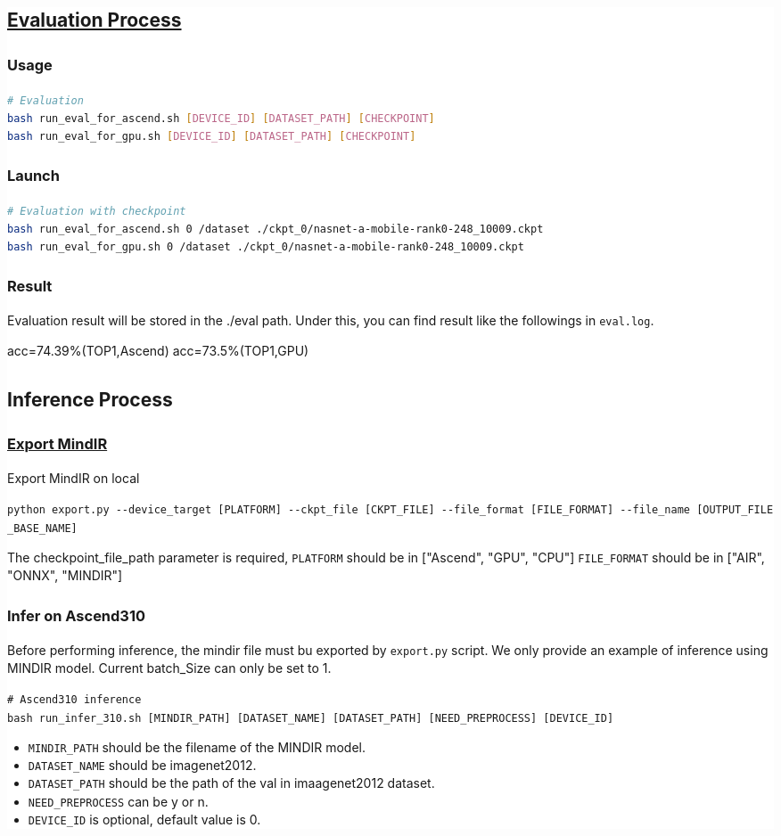 ## [Evaluation Process](#contents)

### Usage

```bash
# Evaluation
bash run_eval_for_ascend.sh [DEVICE_ID] [DATASET_PATH] [CHECKPOINT]
bash run_eval_for_gpu.sh [DEVICE_ID] [DATASET_PATH] [CHECKPOINT]
```

### Launch

```bash
# Evaluation with checkpoint
bash run_eval_for_ascend.sh 0 /dataset ./ckpt_0/nasnet-a-mobile-rank0-248_10009.ckpt
bash run_eval_for_gpu.sh 0 /dataset ./ckpt_0/nasnet-a-mobile-rank0-248_10009.ckpt
```

### Result

Evaluation result will be stored in the ./eval path. Under this, you can find result like the followings in  `eval.log`.

acc=74.39%(TOP1,Ascend)
acc=73.5%(TOP1,GPU)

## Inference Process

### [Export MindIR](#contents)

Export MindIR on local

```shell
python export.py --device_target [PLATFORM] --ckpt_file [CKPT_FILE] --file_format [FILE_FORMAT] --file_name [OUTPUT_FILE_BASE_NAME]
```

The checkpoint_file_path parameter is required,
`PLATFORM` should be in ["Ascend", "GPU", "CPU"]
`FILE_FORMAT` should be in ["AIR", "ONNX", "MINDIR"]

### Infer on Ascend310

Before performing inference, the mindir file must bu exported by `export.py` script. We only provide an example of inference using MINDIR model.
Current batch_Size can only be set to 1.

```shell
# Ascend310 inference
bash run_infer_310.sh [MINDIR_PATH] [DATASET_NAME] [DATASET_PATH] [NEED_PREPROCESS] [DEVICE_ID]
```

- `MINDIR_PATH` should be the filename of the MINDIR model.
- `DATASET_NAME` should be imagenet2012.
- `DATASET_PATH` should be the path of the val in imaagenet2012 dataset.
- `NEED_PREPROCESS` can be y or n.
- `DEVICE_ID` is optional, default value is 0.
